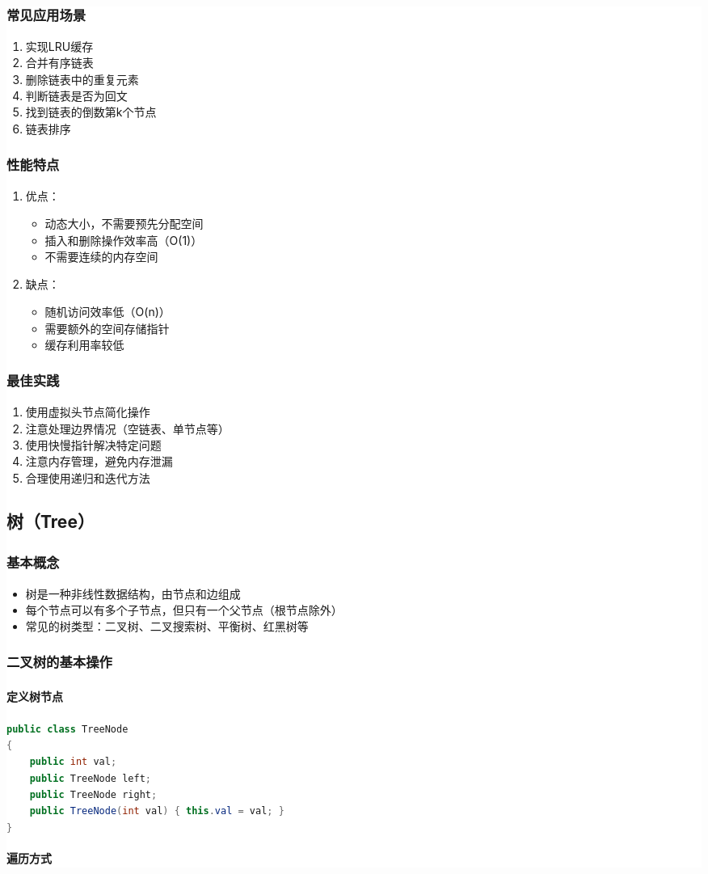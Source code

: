 ### 常见应用场景

1. 实现LRU缓存
2. 合并有序链表
3. 删除链表中的重复元素
4. 判断链表是否为回文
5. 找到链表的倒数第k个节点
6. 链表排序

### 性能特点

1. 优点：

   - 动态大小，不需要预先分配空间
   - 插入和删除操作效率高（O(1)）
   - 不需要连续的内存空间
2. 缺点：

   - 随机访问效率低（O(n)）
   - 需要额外的空间存储指针
   - 缓存利用率较低

### 最佳实践

1. 使用虚拟头节点简化操作
2. 注意处理边界情况（空链表、单节点等）
3. 使用快慢指针解决特定问题
4. 注意内存管理，避免内存泄漏
5. 合理使用递归和迭代方法

## 树（Tree）

### 基本概念

- 树是一种非线性数据结构，由节点和边组成
- 每个节点可以有多个子节点，但只有一个父节点（根节点除外）
- 常见的树类型：二叉树、二叉搜索树、平衡树、红黑树等

### 二叉树的基本操作

#### 定义树节点

```csharp
public class TreeNode
{
    public int val;
    public TreeNode left;
    public TreeNode right;
    public TreeNode(int val) { this.val = val; }
}
```

#### 遍历方式
